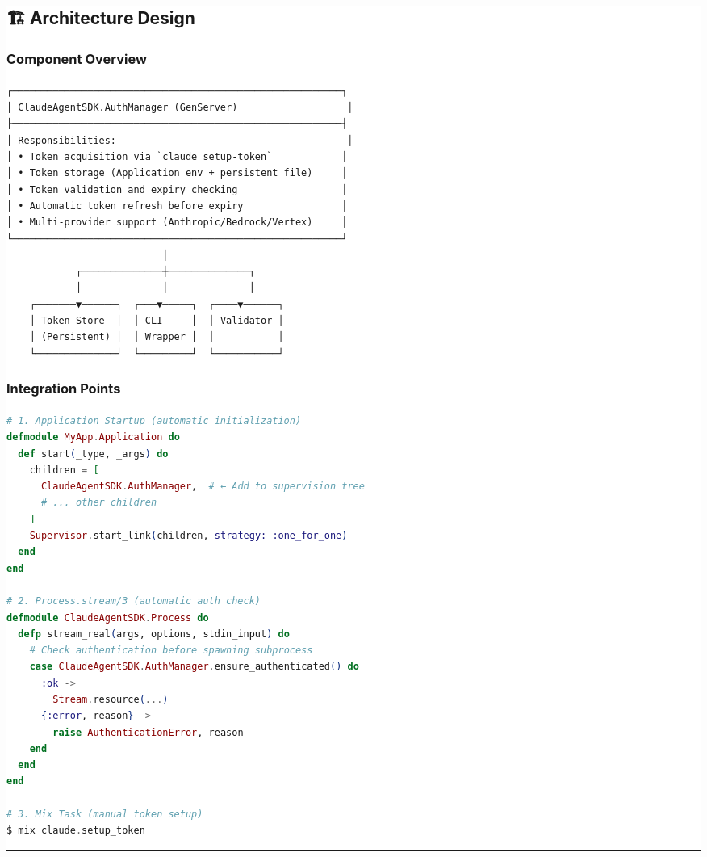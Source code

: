 
## 🏗️ Architecture Design

### Component Overview

```
┌─────────────────────────────────────────────────────────┐
│ ClaudeAgentSDK.AuthManager (GenServer)                   │
├─────────────────────────────────────────────────────────┤
│ Responsibilities:                                        │
│ • Token acquisition via `claude setup-token`            │
│ • Token storage (Application env + persistent file)     │
│ • Token validation and expiry checking                  │
│ • Automatic token refresh before expiry                 │
│ • Multi-provider support (Anthropic/Bedrock/Vertex)     │
└─────────────────────────────────────────────────────────┘
                           │
            ┌──────────────┼──────────────┐
            │              │              │
    ┌───────▼──────┐  ┌───▼─────┐  ┌────▼──────┐
    │ Token Store  │  │ CLI     │  │ Validator │
    │ (Persistent) │  │ Wrapper │  │           │
    └──────────────┘  └─────────┘  └───────────┘
```

### Integration Points

```elixir
# 1. Application Startup (automatic initialization)
defmodule MyApp.Application do
  def start(_type, _args) do
    children = [
      ClaudeAgentSDK.AuthManager,  # ← Add to supervision tree
      # ... other children
    ]
    Supervisor.start_link(children, strategy: :one_for_one)
  end
end

# 2. Process.stream/3 (automatic auth check)
defmodule ClaudeAgentSDK.Process do
  defp stream_real(args, options, stdin_input) do
    # Check authentication before spawning subprocess
    case ClaudeAgentSDK.AuthManager.ensure_authenticated() do
      :ok ->
        Stream.resource(...)
      {:error, reason} ->
        raise AuthenticationError, reason
    end
  end
end

# 3. Mix Task (manual token setup)
$ mix claude.setup_token
```

---